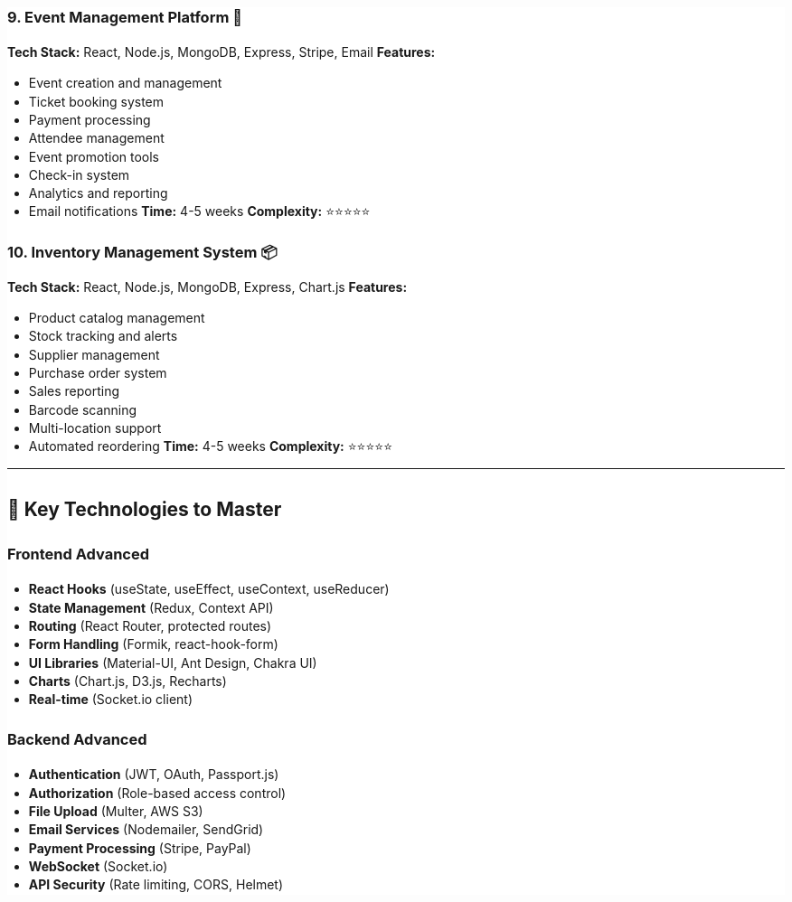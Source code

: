 ### 9. **Event Management Platform** 🎉
**Tech Stack:** React, Node.js, MongoDB, Express, Stripe, Email
**Features:**
- Event creation and management
- Ticket booking system
- Payment processing
- Attendee management
- Event promotion tools
- Check-in system
- Analytics and reporting
- Email notifications
**Time:** 4-5 weeks
**Complexity:** ⭐⭐⭐⭐⭐

### 10. **Inventory Management System** 📦
**Tech Stack:** React, Node.js, MongoDB, Express, Chart.js
**Features:**
- Product catalog management
- Stock tracking and alerts
- Supplier management
- Purchase order system
- Sales reporting
- Barcode scanning
- Multi-location support
- Automated reordering
**Time:** 4-5 weeks
**Complexity:** ⭐⭐⭐⭐⭐

---

## 🚀 **Key Technologies to Master**

### Frontend Advanced
- **React Hooks** (useState, useEffect, useContext, useReducer)
- **State Management** (Redux, Context API)
- **Routing** (React Router, protected routes)
- **Form Handling** (Formik, react-hook-form)
- **UI Libraries** (Material-UI, Ant Design, Chakra UI)
- **Charts** (Chart.js, D3.js, Recharts)
- **Real-time** (Socket.io client)

### Backend Advanced
- **Authentication** (JWT, OAuth, Passport.js)
- **Authorization** (Role-based access control)
- **File Upload** (Multer, AWS S3)
- **Email Services** (Nodemailer, SendGrid)
- **Payment Processing** (Stripe, PayPal)
- **WebSocket** (Socket.io)
- **API Security** (Rate limiting, CORS, Helmet)
